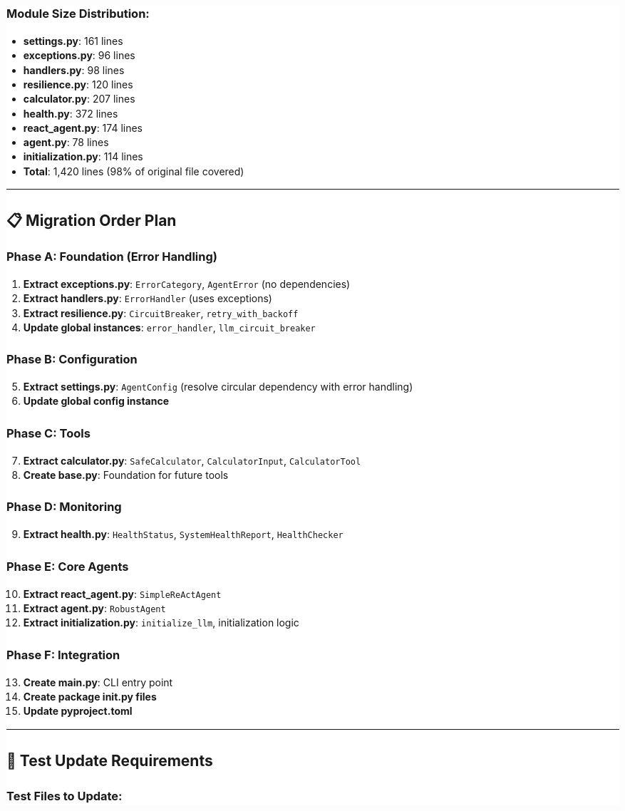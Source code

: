 
### **Module Size Distribution**:
- **settings.py**: 161 lines
- **exceptions.py**: 96 lines  
- **handlers.py**: 98 lines
- **resilience.py**: 120 lines
- **calculator.py**: 207 lines
- **health.py**: 372 lines
- **react_agent.py**: 174 lines
- **agent.py**: 78 lines
- **initialization.py**: 114 lines
- **Total**: 1,420 lines (98% of original file covered)

---

## 📋 **Migration Order Plan**

### **Phase A: Foundation (Error Handling)**
1. **Extract exceptions.py**: `ErrorCategory`, `AgentError` (no dependencies)
2. **Extract handlers.py**: `ErrorHandler` (uses exceptions)
3. **Extract resilience.py**: `CircuitBreaker`, `retry_with_backoff`
4. **Update global instances**: `error_handler`, `llm_circuit_breaker`

### **Phase B: Configuration**
5. **Extract settings.py**: `AgentConfig` (resolve circular dependency with error handling)
6. **Update global config instance**

### **Phase C: Tools**
7. **Extract calculator.py**: `SafeCalculator`, `CalculatorInput`, `CalculatorTool`
8. **Create base.py**: Foundation for future tools

### **Phase D: Monitoring**
9. **Extract health.py**: `HealthStatus`, `SystemHealthReport`, `HealthChecker`

### **Phase E: Core Agents**
10. **Extract react_agent.py**: `SimpleReActAgent`
11. **Extract agent.py**: `RobustAgent`
12. **Extract initialization.py**: `initialize_llm`, initialization logic

### **Phase F: Integration**
13. **Create main.py**: CLI entry point
14. **Create package __init__.py files**
15. **Update pyproject.toml**

---

## 🧪 **Test Update Requirements**

### **Test Files to Update**:
